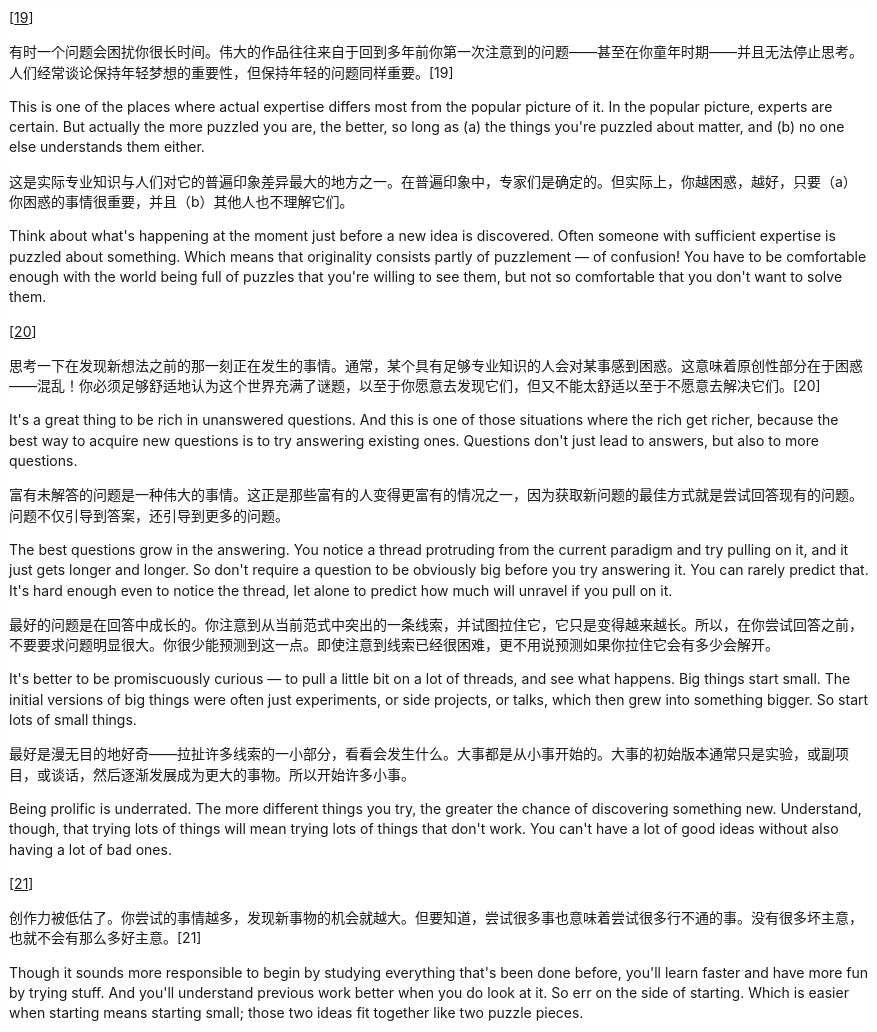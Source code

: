 \[[19](https://paulgraham.com/greatwork.html#f19n)\]  

有时一个问题会困扰你很长时间。伟大的作品往往来自于回到多年前你第一次注意到的问题——甚至在你童年时期——并且无法停止思考。人们经常谈论保持年轻梦想的重要性，但保持年轻的问题同样重要。\[19\]

This is one of the places where actual expertise differs most from the popular picture of it. In the popular picture, experts are certain. But actually the more puzzled you are, the better, so long as (a) the things you're puzzled about matter, and (b) no one else understands them either.

  

这是实际专业知识与人们对它的普遍印象差异最大的地方之一。在普遍印象中，专家们是确定的。但实际上，你越困惑，越好，只要（a）你困惑的事情很重要，并且（b）其他人也不理解它们。

Think about what's happening at the moment just before a new idea is discovered. Often someone with sufficient expertise is puzzled about something. Which means that originality consists partly of puzzlement — of confusion! You have to be comfortable enough with the world being full of puzzles that you're willing to see them, but not so comfortable that you don't want to solve them.

\[[20](https://paulgraham.com/greatwork.html#f20n)\]  

思考一下在发现新想法之前的那一刻正在发生的事情。通常，某个具有足够专业知识的人会对某事感到困惑。这意味着原创性部分在于困惑——混乱！你必须足够舒适地认为这个世界充满了谜题，以至于你愿意去发现它们，但又不能太舒适以至于不愿意去解决它们。\[20\]

It's a great thing to be rich in unanswered questions. And this is one of those situations where the rich get richer, because the best way to acquire new questions is to try answering existing ones. Questions don't just lead to answers, but also to more questions.

  

富有未解答的问题是一种伟大的事情。这正是那些富有的人变得更富有的情况之一，因为获取新问题的最佳方式就是尝试回答现有的问题。问题不仅引导到答案，还引导到更多的问题。

The best questions grow in the answering. You notice a thread protruding from the current paradigm and try pulling on it, and it just gets longer and longer. So don't require a question to be obviously big before you try answering it. You can rarely predict that. It's hard enough even to notice the thread, let alone to predict how much will unravel if you pull on it.

  

最好的问题是在回答中成长的。你注意到从当前范式中突出的一条线索，并试图拉住它，它只是变得越来越长。所以，在你尝试回答之前，不要要求问题明显很大。你很少能预测到这一点。即使注意到线索已经很困难，更不用说预测如果你拉住它会有多少会解开。

It's better to be promiscuously curious — to pull a little bit on a lot of threads, and see what happens. Big things start small. The initial versions of big things were often just experiments, or side projects, or talks, which then grew into something bigger. So start lots of small things.

  

最好是漫无目的地好奇——拉扯许多线索的一小部分，看看会发生什么。大事都是从小事开始的。大事的初始版本通常只是实验，或副项目，或谈话，然后逐渐发展成为更大的事物。所以开始许多小事。

Being prolific is underrated. The more different things you try, the greater the chance of discovering something new. Understand, though, that trying lots of things will mean trying lots of things that don't work. You can't have a lot of good ideas without also having a lot of bad ones.

\[[21](https://paulgraham.com/greatwork.html#f21n)\]  

创作力被低估了。你尝试的事情越多，发现新事物的机会就越大。但要知道，尝试很多事也意味着尝试很多行不通的事。没有很多坏主意，也就不会有那么多好主意。\[21\]

Though it sounds more responsible to begin by studying everything that's been done before, you'll learn faster and have more fun by trying stuff. And you'll understand previous work better when you do look at it. So err on the side of starting. Which is easier when starting means starting small; those two ideas fit together like two puzzle pieces.

  
